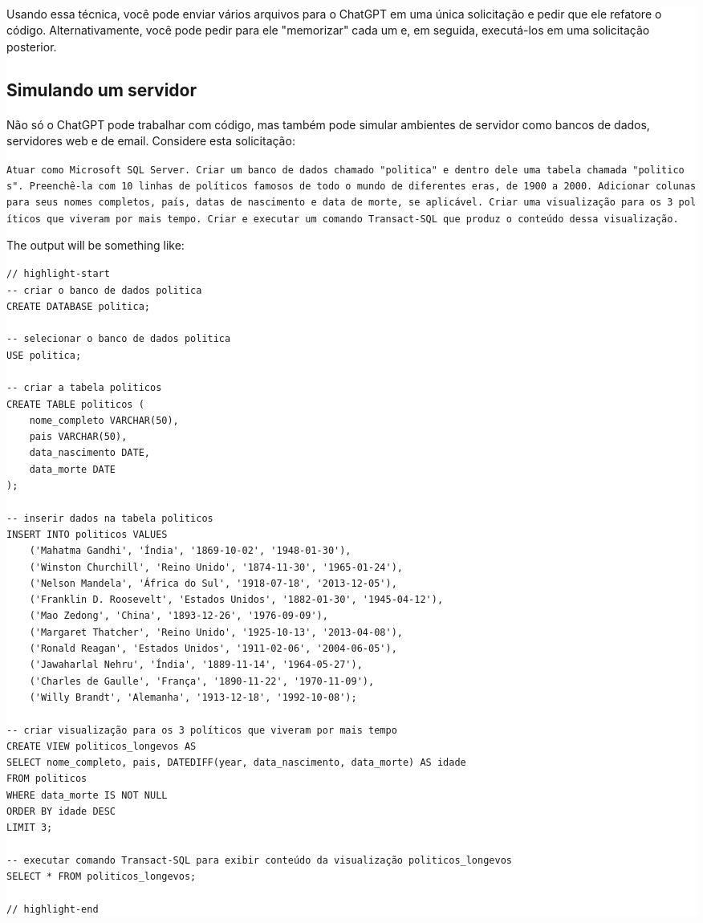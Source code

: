Usando essa técnica, você pode enviar vários arquivos para o ChatGPT em uma única solicitação e pedir que ele refatore o código. Alternativamente, você pode pedir para ele "memorizar" cada um e, em seguida, executá-los em uma solicitação posterior.


## Simulando um servidor

Não só o ChatGPT pode trabalhar com código, mas também pode simular ambientes de servidor como bancos de dados, servidores web e de email. Considere esta solicitação:


```text
Atuar como Microsoft SQL Server. Criar um banco de dados chamado "politica" e dentro dele uma tabela chamada "politicos". Preenchê-la com 10 linhas de políticos famosos de todo o mundo de diferentes eras, de 1900 a 2000. Adicionar colunas para seus nomes completos, país, datas de nascimento e data de morte, se aplicável. Criar uma visualização para os 3 políticos que viveram por mais tempo. Criar e executar um comando Transact-SQL que produz o conteúdo dessa visualização.
```

The output will be something like:

```text
// highlight-start
-- criar o banco de dados politica
CREATE DATABASE politica;

-- selecionar o banco de dados politica
USE politica;

-- criar a tabela politicos
CREATE TABLE politicos (
    nome_completo VARCHAR(50),
    pais VARCHAR(50),
    data_nascimento DATE,
    data_morte DATE
);

-- inserir dados na tabela politicos
INSERT INTO politicos VALUES 
    ('Mahatma Gandhi', 'Índia', '1869-10-02', '1948-01-30'),
    ('Winston Churchill', 'Reino Unido', '1874-11-30', '1965-01-24'),
    ('Nelson Mandela', 'África do Sul', '1918-07-18', '2013-12-05'),
    ('Franklin D. Roosevelt', 'Estados Unidos', '1882-01-30', '1945-04-12'),
    ('Mao Zedong', 'China', '1893-12-26', '1976-09-09'),
    ('Margaret Thatcher', 'Reino Unido', '1925-10-13', '2013-04-08'),
    ('Ronald Reagan', 'Estados Unidos', '1911-02-06', '2004-06-05'),
    ('Jawaharlal Nehru', 'Índia', '1889-11-14', '1964-05-27'),
    ('Charles de Gaulle', 'França', '1890-11-22', '1970-11-09'),
    ('Willy Brandt', 'Alemanha', '1913-12-18', '1992-10-08');

-- criar visualização para os 3 políticos que viveram por mais tempo
CREATE VIEW politicos_longevos AS
SELECT nome_completo, pais, DATEDIFF(year, data_nascimento, data_morte) AS idade
FROM politicos
WHERE data_morte IS NOT NULL
ORDER BY idade DESC
LIMIT 3;

-- executar comando Transact-SQL para exibir conteúdo da visualização politicos_longevos
SELECT * FROM politicos_longevos;

// highlight-end
```
